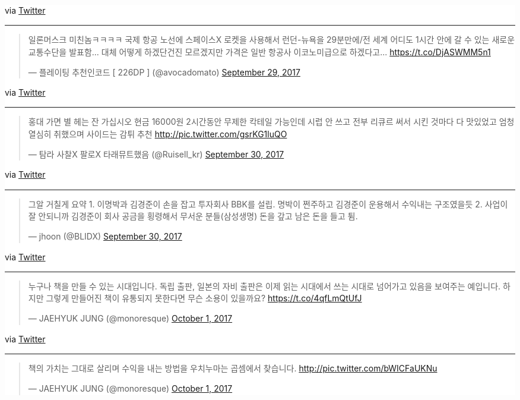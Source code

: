 
via [Twitter]( http://twitter.com/johnnatired/status/913878779461799942)


- - - - -

<blockquote class="twitter-tweet"><p lang="ko" dir="ltr">일론머스크 미친놈ㅋㅋㅋㅋ 국제 항공 노선에 스페이스X 로켓을 사용해서 런던-뉴욕을 29분만에/전 세계 어디도 1시간 안에 갈 수 있는 새로운 교통수단을 발표함... 대체 어떻게 하겠단건진 모르겠지만 가격은 일반 항공사 이코노미급으로 하겠다고... <a href="https://t.co/DjASWMM5n1">https://t.co/DjASWMM5n1</a></p>&mdash; 플레이팅 추천인코드 [ 226DP ] (@avocadomato) <a href="https://twitter.com/avocadomato/status/913892638100668416?ref_src=twsrc%5Etfw">September 29, 2017</a></blockquote>
<script async src="//platform.twitter.com/widgets.js" charset="utf-8"></script>


via [Twitter]( http://twitter.com/avocadomato/status/913892638100668416)


- - - - -

<blockquote class="twitter-tweet"><p lang="ko" dir="ltr">홍대 가면 별 헤는 잔 가십시오 현금 16000원 2시간동안 무제한 칵테일 가능인데 시럽 안 쓰고 전부 리큐르 써서 시킨 것마다 다 맛있었고 엄청 열심히 취했으며 사이드는 감튀 추천 <a href="https://t.co/gsrKG1luQO">http://pic.twitter.com/gsrKG1luQO</a></p>&mdash; 탐라 사찰X 팔로X 타래뮤트했음 (@Ruisell_kr) <a href="https://twitter.com/Ruisell_kr/status/913948250196938752?ref_src=twsrc%5Etfw">September 30, 2017</a></blockquote>
<script async src="//platform.twitter.com/widgets.js" charset="utf-8"></script>


via [Twitter]( http://twitter.com/Ruisell_kr/status/913948250196938752)


- - - - -

<blockquote class="twitter-tweet"><p lang="ko" dir="ltr">그알 거칠게 요약
1. 이명박과 김경준이 손을 잡고 투자회사 BBK를 설립. 명박이 쩐주하고 김경준이 운용해서 수익내는 구조였을듯
2. 사업이 잘 안되니까 김경준이 회사 공금을 횡령해서 무서운 분들(삼성생명) 돈을 갚고 남은 돈을 들고 튐.</p>&mdash; jhoon (@BLIDX) <a href="https://twitter.com/BLIDX/status/914158418214002688?ref_src=twsrc%5Etfw">September 30, 2017</a></blockquote>
<script async src="//platform.twitter.com/widgets.js" charset="utf-8"></script>


via [Twitter]( http://twitter.com/BLIDX/status/914158418214002688)


- - - - -

<blockquote class="twitter-tweet"><p lang="ko" dir="ltr">누구나 책을 만들 수 있는 시대입니다. 독립 출판, 일본의 자비 출판은 이제 읽는 시대에서 쓰는 시대로 넘어가고 있음을 보여주는 예입니다. 하지만 그렇게 만들어진 책이 유통되지 못한다면 무슨 소용이 있을까요? <a href="https://t.co/4qfLmQtUfJ">https://t.co/4qfLmQtUfJ</a></p>&mdash; JAEHYUK JUNG (@monoresque) <a href="https://twitter.com/monoresque/status/914412291700834304?ref_src=twsrc%5Etfw">October 1, 2017</a></blockquote>
<script async src="//platform.twitter.com/widgets.js" charset="utf-8"></script>


via [Twitter]( http://twitter.com/monoresque/status/914412291700834304)


- - - - -

<blockquote class="twitter-tweet"><p lang="ko" dir="ltr">책의 가치는 그대로 살리며 수익을 내는 방법을 우치누마는 곱셈에서 찾습니다. <a href="https://t.co/bWICFaUKNu">http://pic.twitter.com/bWICFaUKNu</a></p>&mdash; JAEHYUK JUNG (@monoresque) <a href="https://twitter.com/monoresque/status/914412912948666368?ref_src=twsrc%5Etfw">October 1, 2017</a></blockquote>
<script async src="//platform.twitter.com/widgets.js" charset="utf-8"></script>
